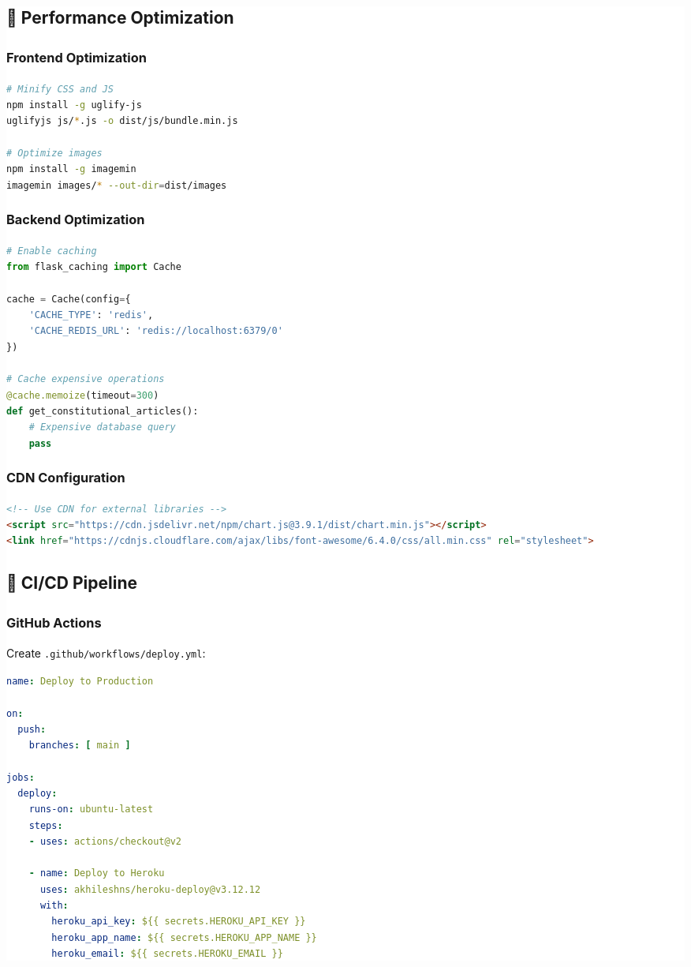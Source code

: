## 🚀 Performance Optimization

### Frontend Optimization
```bash
# Minify CSS and JS
npm install -g uglify-js
uglifyjs js/*.js -o dist/js/bundle.min.js

# Optimize images
npm install -g imagemin
imagemin images/* --out-dir=dist/images
```

### Backend Optimization
```python
# Enable caching
from flask_caching import Cache

cache = Cache(config={
    'CACHE_TYPE': 'redis',
    'CACHE_REDIS_URL': 'redis://localhost:6379/0'
})

# Cache expensive operations
@cache.memoize(timeout=300)
def get_constitutional_articles():
    # Expensive database query
    pass
```

### CDN Configuration
```html
<!-- Use CDN for external libraries -->
<script src="https://cdn.jsdelivr.net/npm/chart.js@3.9.1/dist/chart.min.js"></script>
<link href="https://cdnjs.cloudflare.com/ajax/libs/font-awesome/6.4.0/css/all.min.css" rel="stylesheet">
```

## 🔄 CI/CD Pipeline

### GitHub Actions
Create `.github/workflows/deploy.yml`:
```yaml
name: Deploy to Production

on:
  push:
    branches: [ main ]

jobs:
  deploy:
    runs-on: ubuntu-latest
    steps:
    - uses: actions/checkout@v2
    
    - name: Deploy to Heroku
      uses: akhileshns/heroku-deploy@v3.12.12
      with:
        heroku_api_key: ${{ secrets.HEROKU_API_KEY }}
        heroku_app_name: ${{ secrets.HEROKU_APP_NAME }}
        heroku_email: ${{ secrets.HEROKU_EMAIL }}
```
